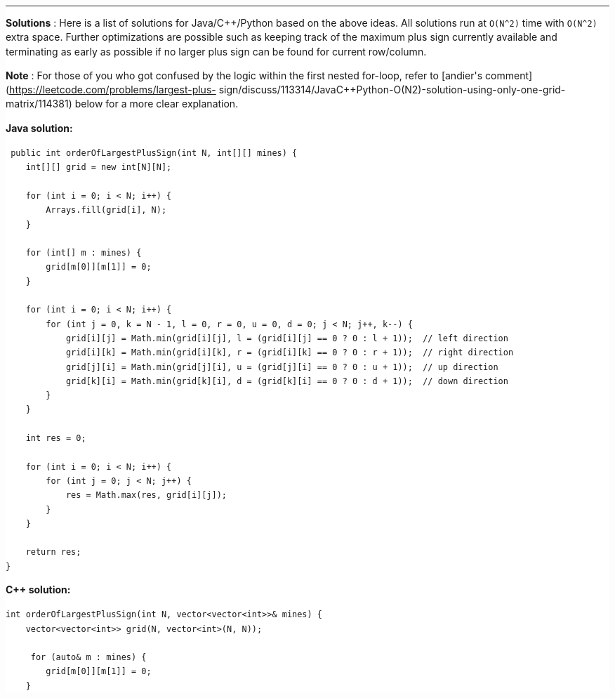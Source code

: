 * * *

 **Solutions** : Here is a list of solutions for Java/C++/Python based on the
above ideas. All solutions run at `O(N^2)` time with `O(N^2)` extra space.
Further optimizations are possible such as keeping track of the maximum plus
sign currently available and terminating as early as possible if no larger
plus sign can be found for current row/column.

 **Note** : For those of you who got confused by the logic within the first
nested for-loop, refer to [andier's
comment](https://leetcode.com/problems/largest-plus-
sign/discuss/113314/JavaC++Python-O\(N2\)-solution-using-only-one-grid-
matrix/114381) below for a more clear explanation.

 **Java solution:**

    
    
     public int orderOfLargestPlusSign(int N, int[][] mines) {
        int[][] grid = new int[N][N];
            
        for (int i = 0; i < N; i++) {
            Arrays.fill(grid[i], N);
        }
            
        for (int[] m : mines) {
            grid[m[0]][m[1]] = 0;
        }
            
        for (int i = 0; i < N; i++) {
            for (int j = 0, k = N - 1, l = 0, r = 0, u = 0, d = 0; j < N; j++, k--) {
                grid[i][j] = Math.min(grid[i][j], l = (grid[i][j] == 0 ? 0 : l + 1));  // left direction
                grid[i][k] = Math.min(grid[i][k], r = (grid[i][k] == 0 ? 0 : r + 1));  // right direction
                grid[j][i] = Math.min(grid[j][i], u = (grid[j][i] == 0 ? 0 : u + 1));  // up direction
                grid[k][i] = Math.min(grid[k][i], d = (grid[k][i] == 0 ? 0 : d + 1));  // down direction
            }
        }
            
        int res = 0;
            
        for (int i = 0; i < N; i++) {
            for (int j = 0; j < N; j++) {
                res = Math.max(res, grid[i][j]);
            }
        }
            
        return res;
    }
    

  

**C++ solution:**

    
    
    int orderOfLargestPlusSign(int N, vector<vector<int>>& mines) {
        vector<vector<int>> grid(N, vector<int>(N, N));
            
         for (auto& m : mines) {
            grid[m[0]][m[1]] = 0;
        }
            